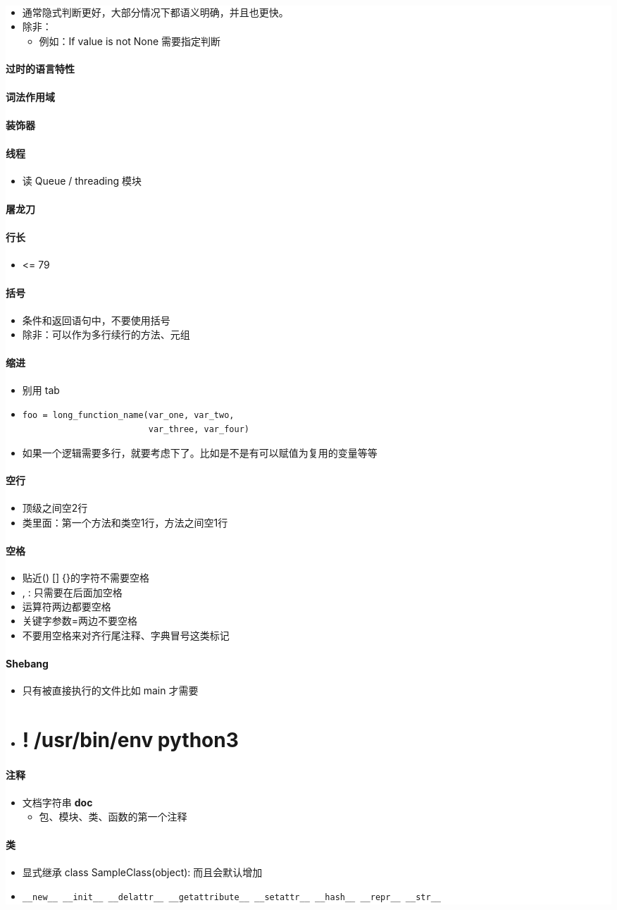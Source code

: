 - 通常隐式判断更好，大部分情况下都语义明确，并且也更快。
- 除非：
  - 例如：If value is not None 需要指定判断

#### 过时的语言特性

#### 词法作用域

#### 装饰器

#### 线程

- 读 Queue / threading 模块

#### 屠龙刀

#### 行长

- <= 79

#### 括号

- 条件和返回语句中，不要使用括号
- 除非：可以作为多行续行的方法、元组

#### 缩进

- 别用 tab

- ```python3
  foo = long_function_name(var_one, var_two,
                           var_three, var_four)
  ```

- 如果一个逻辑需要多行，就要考虑下了。比如是不是有可以赋值为复用的变量等等

#### 空行

- 顶级之间空2行
- 类里面：第一个方法和类空1行，方法之间空1行

#### 空格

- 贴近() [] {}的字符不需要空格
- , : 只需要在后面加空格
- 运算符两边都要空格
- 关键字参数=两边不要空格
- 不要用空格来对齐行尾注释、字典冒号这类标记

#### Shebang

- 只有被直接执行的文件比如 main 才需要

- # ! /usr/bin/env python3

#### 注释

- 文档字符串 __doc__
  - 包、模块、类、函数的第一个注释

#### 类

- 显式继承 class SampleClass(object): 而且会默认增加

- ```python3
  __new__ __init__ __delattr__ __getattribute__ __setattr__ __hash__ __repr__ __str__
  ```